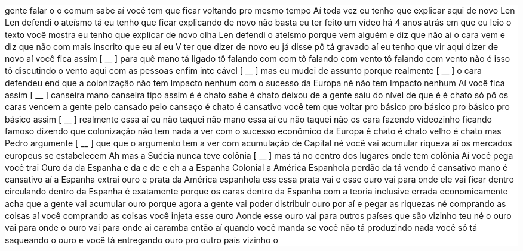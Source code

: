gente falar o o comum sabe aí você tem
que ficar voltando pro mesmo tempo Aí
toda vez eu tenho que explicar aqui de
novo Len Len defendi o ateísmo tá eu
tenho que ficar explicando de novo não
basta eu ter feito um vídeo há 4 anos
atrás em que eu leio o texto você mostra
eu tenho que explicar de novo olha Len
defendi o ateísmo porque vem alguém e
diz que não aí o cara vem e diz que não
com mais inscrito que eu aí eu V ter que
dizer de novo eu já disse pô tá gravado
aí eu tenho que vir aqui dizer de novo
aí você fica assim
[ __ ] para quê mano tá ligado tô falando
com com tô falando com vento tô falando
com vento não é isso tô discutindo o
vento aqui com as pessoas enfim intc
cável [ __ ] mas eu mudei de assunto
porque realmente [ __ ] o cara defendeu
end que a colonização não tem Impacto
nenhum com o sucesso da Europa né não
tem Impacto nenhum Aí você fica assim
[ __ ] canseira mano canseira tipo assim
é é chato sabe é chato deixou de a gente
saiu do nível de que
é é chato só pô os caras vencem a gente
pelo
cansado pelo cansaço é chato é cansativo
você tem que voltar pro básico pro
básico pro básico pro básico assim [ __ ]
realmente essa aí eu não taquei não mano
essa aí eu não taquei não os cara
fazendo videozinho ficando famoso
dizendo que colonização não tem nada a
ver com o sucesso econômico da Europa é
chato é chato velho é chato mas Pedro
argumente [ __ ] que que o argumento tem
a ver com acumulação de Capital né você
vai acumular riqueza aí os mercados
europeus se estabelecem Ah mas a Suécia
nunca teve colônia [ __ ] mas tá no
centro dos lugares onde tem colônia Aí
você pega você trai Ouro da da Espanha e
da e de e eh a a Espanha Colonial a
América Espanhola perdão da tá vendo é
cansativo mano é cansativo aí a Espanha
extrai ouro e prata da América espanhola
ess essa prata vai e esse ouro vai para
onde ele vai ficar dentro circulando
dentro da Espanha é exatamente porque os
caras dentro da Espanha com a teoria
inclusive errada economicamente acha que
a gente vai acumular ouro porque agora a
gente vai poder distribuir ouro por aí e
pegar as riquezas né comprando as coisas
aí você comprando as coisas você injeta
esse ouro Aonde esse ouro vai para
outros países que são vizinho teu né o
ouro vai para onde o ouro vai para
onde ai caramba então aí quando você
manda se você não tá produzindo nada
você só tá saqueando o ouro e você tá
entregando ouro pro outro país vizinho o